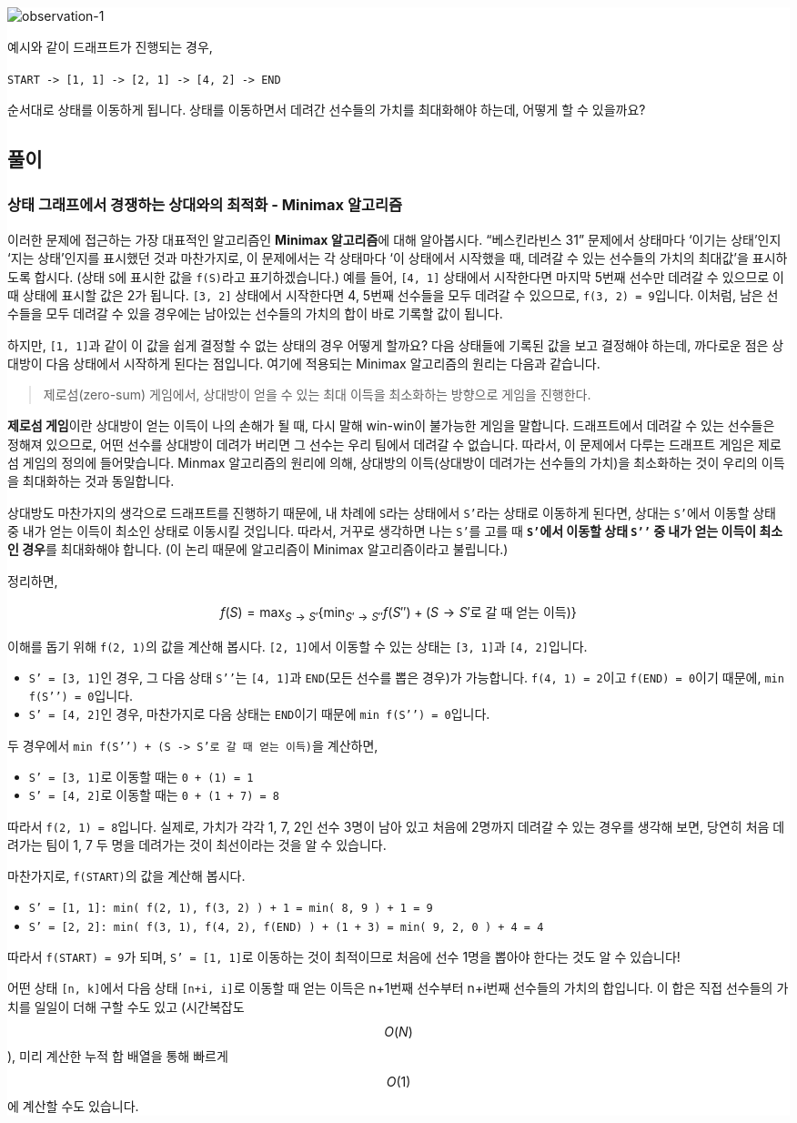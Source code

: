 ![observation-1]({{site.url}}/images/2019-07-07-ps-draft/observation-1.png)

예시와 같이 드래프트가 진행되는 경우, 

```
START -> [1, 1] -> [2, 1] -> [4, 2] -> END
``` 
순서대로 상태를 이동하게 됩니다. 상태를 이동하면서 데려간 선수들의 가치를 최대화해야 하는데, 어떻게 할 수 있을까요?

## 풀이
### 상태 그래프에서 경쟁하는 상대와의 최적화 - Minimax 알고리즘

이러한 문제에 접근하는 가장 대표적인 알고리즘인 **Minimax 알고리즘**에 대해 알아봅시다. “베스킨라빈스 31” 문제에서 상태마다 ‘이기는 상태’인지 ‘지는 상태’인지를 표시했던 것과 마찬가지로, 이 문제에서는 각 상태마다 ‘이 상태에서 시작했을 때, 데려갈 수 있는 선수들의 가치의 최대값’을 표시하도록 합시다. (상태 `S`에 표시한 값을 `f(S)`라고 표기하겠습니다.) 예를 들어, `[4, 1]` 상태에서 시작한다면 마지막 5번째 선수만 데려갈 수 있으므로 이 때 상태에 표시할 값은 2가 됩니다. `[3, 2]` 상태에서 시작한다면 4, 5번째 선수들을 모두 데려갈 수 있으므로, `f(3, 2) = 9`입니다. 이처럼, 남은 선수들을 모두 데려갈 수 있을 경우에는 남아있는 선수들의 가치의 합이 바로 기록할 값이 됩니다.

하지만, `[1, 1]`과 같이 이 값을 쉽게 결정할 수 없는 상태의 경우 어떻게 할까요? 다음 상태들에 기록된 값을 보고 결정해야 하는데, 까다로운 점은 상대방이 다음 상태에서 시작하게 된다는 점입니다. 여기에 적용되는 Minimax 알고리즘의 원리는 다음과 같습니다.

> 제로섬(zero-sum) 게임에서, 상대방이 얻을 수 있는 최대 이득을 최소화하는 방향으로 게임을 진행한다.

**제로섬 게임**이란 상대방이 얻는 이득이 나의 손해가 될 때, 다시 말해 win-win이 불가능한 게임을 말합니다. 드래프트에서 데려갈 수 있는 선수들은 정해져 있으므로, 어떤 선수를 상대방이 데려가 버리면 그 선수는 우리 팀에서 데려갈 수 없습니다. 따라서, 이 문제에서 다루는 드래프트 게임은 제로섬 게임의 정의에 들어맞습니다. Minmax 알고리즘의 원리에 의해, 상대방의 이득(상대방이 데려가는 선수들의 가치)을 최소화하는 것이 우리의 이득을 최대화하는 것과 동일합니다.

상대방도 마찬가지의 생각으로 드래프트를 진행하기 때문에, 내 차례에 `S`라는 상태에서 `S’`라는 상태로 이동하게 된다면, 상대는 `S’`에서 이동할 상태 중 내가 얻는 이득이 최소인 상태로 이동시킬 것입니다. 따라서, 거꾸로 생각하면 나는 `S’`를 고를 때 **`S’`에서 이동할 상태 `S’’` 중 내가 얻는 이득이 최소인 경우**를 최대화해야 합니다. (이 논리 때문에 알고리즘이 Minimax 알고리즘이라고 불립니다.)

정리하면,

$$ f(S) = \textrm{max}_{S \rightarrow S'} \{ \textrm{min}_{S' \rightarrow S''} f(S'') + (S \rightarrow S' \textrm{로 갈 때 얻는 이득}) \} $$

이해를 돕기 위해 `f(2, 1)`의 값을 계산해 봅시다. `[2, 1]`에서 이동할 수 있는 상태는 `[3, 1]`과 `[4, 2]`입니다. 
- `S’ = [3, 1]`인 경우, 그 다음 상태 `S’’`는 `[4, 1]`과 `END`(모든 선수를 뽑은 경우)가 가능합니다. `f(4, 1) = 2`이고 `f(END) = 0`이기 때문에, `min f(S’’) = 0`입니다.
- `S’ = [4, 2]`인 경우, 마찬가지로 다음 상태는 `END`이기 때문에 `min f(S’’) = 0`입니다.

두 경우에서 `min f(S’’) + (S -> S’로 갈 때 얻는 이득)`을 계산하면, 
- `S’ = [3, 1]`로 이동할 때는 `0 + (1) = 1`
- `S’ = [4, 2]`로 이동할 때는 `0 + (1 + 7) = 8`

따라서 `f(2, 1) = 8`입니다. 실제로, 가치가 각각 1, 7, 2인 선수 3명이 남아 있고 처음에 2명까지 데려갈 수 있는 경우를 생각해 보면, 당연히 처음 데려가는 팀이 1, 7 두 명을 데려가는 것이 최선이라는 것을 알 수 있습니다.

마찬가지로, `f(START)`의 값을 계산해 봅시다.
- `S’ = [1, 1]: min( f(2, 1), f(3, 2) ) + 1 = min( 8, 9 ) + 1 = 9`
- `S’ = [2, 2]: min( f(3, 1), f(4, 2), f(END) ) + (1 + 3) = min( 9, 2, 0 ) + 4 = 4` 

따라서 `f(START) = 9`가 되며, `S’ = [1, 1]`로 이동하는 것이 최적이므로 처음에 선수 1명을 뽑아야 한다는 것도 알 수 있습니다!

어떤 상태 `[n, k]`에서 다음 상태 `[n+i, i]`로 이동할 때 얻는 이득은 n+1번째 선수부터 n+i번째 선수들의 가치의 합입니다. 이 합은 직접 선수들의 가치를 일일이 더해 구할 수도 있고 (시간복잡도 $$O(N)$$), 미리 계산한 누적 합 배열을 통해 빠르게 $$O(1)$$에 계산할 수도 있습니다.
